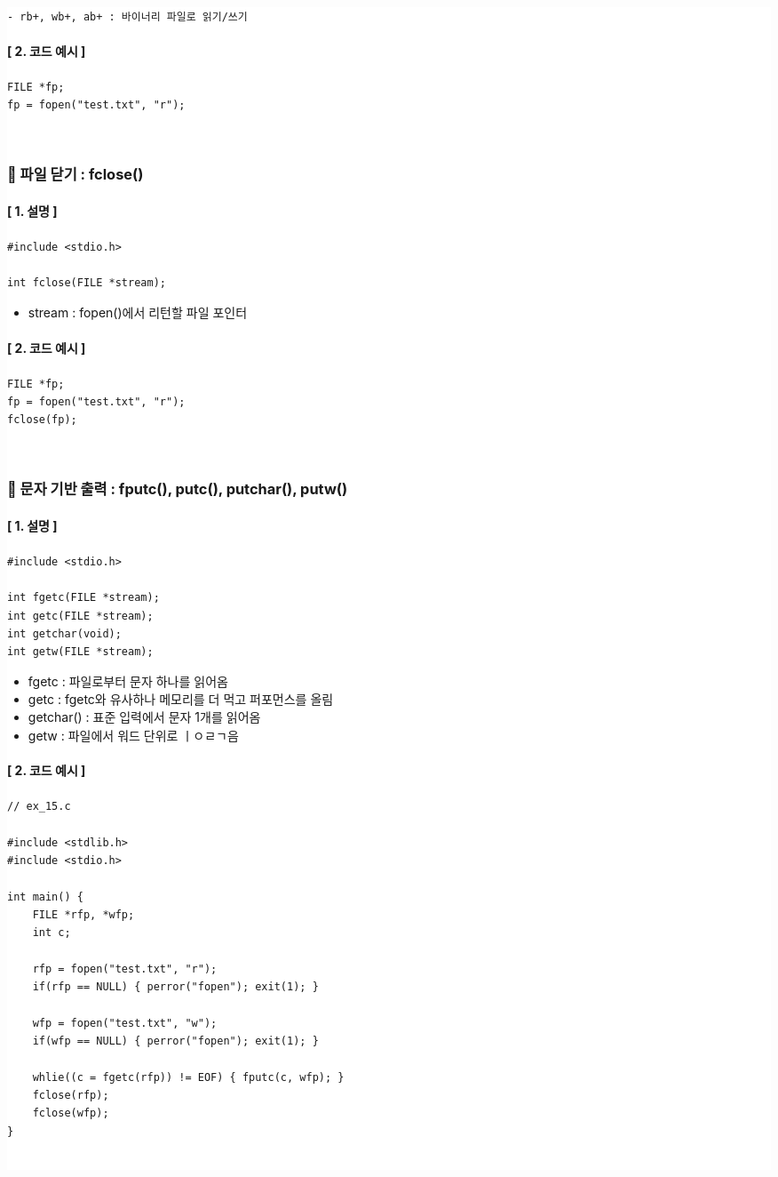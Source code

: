     - rb+, wb+, ab+ : 바이너리 파일로 읽기/쓰기

#### [ 2. 코드 예시 ]
```
FILE *fp;
fp = fopen("test.txt", "r");
```
<br>

### 🎯 파일 닫기 : fclose()
#### [ 1. 설명 ]
```
#include <stdio.h>

int fclose(FILE *stream);
```
- stream : fopen()에서 리턴할 파일 포인터

#### [ 2. 코드 예시 ]
```
FILE *fp;
fp = fopen("test.txt", "r");
fclose(fp);
```
<br>

### 🎯 문자 기반 출력 : fputc(), putc(), putchar(), putw()
#### [ 1. 설명 ]
```
#include <stdio.h>

int fgetc(FILE *stream);
int getc(FILE *stream);
int getchar(void);
int getw(FILE *stream);
```
- fgetc : 파일로부터 문자 하나를 읽어옴
- getc : fgetc와 유사하나 메모리를 더 먹고 퍼포먼스를 올림
- getchar() : 표준 입력에서 문자 1개를 읽어옴
- getw : 파일에서 워드 단위로 ㅣㅇㄹㄱ음

#### [ 2. 코드 예시 ]
```
// ex_15.c

#include <stdlib.h>
#include <stdio.h>

int main() {
    FILE *rfp, *wfp;
    int c;

    rfp = fopen("test.txt", "r");
    if(rfp == NULL) { perror("fopen"); exit(1); }

    wfp = fopen("test.txt", "w");
    if(wfp == NULL) { perror("fopen"); exit(1); }

    whlie((c = fgetc(rfp)) != EOF) { fputc(c, wfp); }
    fclose(rfp);
    fclose(wfp);
}
```
<br>

